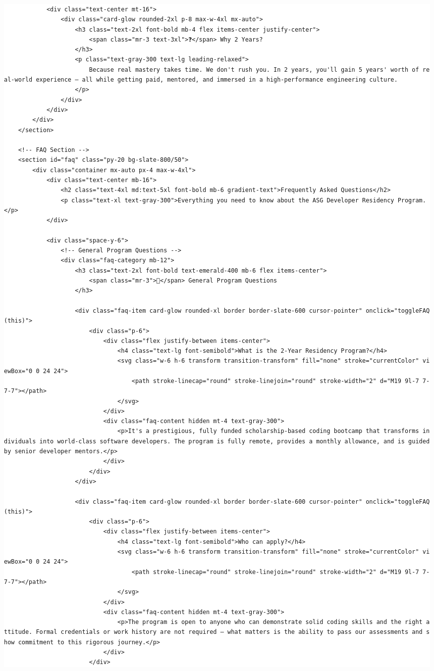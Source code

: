                <div class="text-center mt-16">
                    <div class="card-glow rounded-2xl p-8 max-w-4xl mx-auto">
                        <h3 class="text-2xl font-bold mb-4 flex items-center justify-center">
                            <span class="mr-3 text-3xl">❓</span> Why 2 Years?
                        </h3>
                        <p class="text-gray-300 text-lg leading-relaxed">
                            Because real mastery takes time. We don't rush you. In 2 years, you'll gain 5 years' worth of real-world experience — all while getting paid, mentored, and immersed in a high-performance engineering culture.
                        </p>
                    </div>
                </div>
            </div>
        </section>

        <!-- FAQ Section -->
        <section id="faq" class="py-20 bg-slate-800/50">
            <div class="container mx-auto px-4 max-w-4xl">
                <div class="text-center mb-16">
                    <h2 class="text-4xl md:text-5xl font-bold mb-6 gradient-text">Frequently Asked Questions</h2>
                    <p class="text-xl text-gray-300">Everything you need to know about the ASG Developer Residency Program.</p>
                </div>

                <div class="space-y-6">
                    <!-- General Program Questions -->
                    <div class="faq-category mb-12">
                        <h3 class="text-2xl font-bold text-emerald-400 mb-6 flex items-center">
                            <span class="mr-3">🎯</span> General Program Questions
                        </h3>
                        
                        <div class="faq-item card-glow rounded-xl border border-slate-600 cursor-pointer" onclick="toggleFAQ(this)">
                            <div class="p-6">
                                <div class="flex justify-between items-center">
                                    <h4 class="text-lg font-semibold">What is the 2-Year Residency Program?</h4>
                                    <svg class="w-6 h-6 transform transition-transform" fill="none" stroke="currentColor" viewBox="0 0 24 24">
                                        <path stroke-linecap="round" stroke-linejoin="round" stroke-width="2" d="M19 9l-7 7-7-7"></path>
                                    </svg>
                                </div>
                                <div class="faq-content hidden mt-4 text-gray-300">
                                    <p>It's a prestigious, fully funded scholarship-based coding bootcamp that transforms individuals into world-class software developers. The program is fully remote, provides a monthly allowance, and is guided by senior developer mentors.</p>
                                </div>
                            </div>
                        </div>

                        <div class="faq-item card-glow rounded-xl border border-slate-600 cursor-pointer" onclick="toggleFAQ(this)">
                            <div class="p-6">
                                <div class="flex justify-between items-center">
                                    <h4 class="text-lg font-semibold">Who can apply?</h4>
                                    <svg class="w-6 h-6 transform transition-transform" fill="none" stroke="currentColor" viewBox="0 0 24 24">
                                        <path stroke-linecap="round" stroke-linejoin="round" stroke-width="2" d="M19 9l-7 7-7-7"></path>
                                    </svg>
                                </div>
                                <div class="faq-content hidden mt-4 text-gray-300">
                                    <p>The program is open to anyone who can demonstrate solid coding skills and the right attitude. Formal credentials or work history are not required — what matters is the ability to pass our assessments and show commitment to this rigorous journey.</p>
                                </div>
                            </div>
